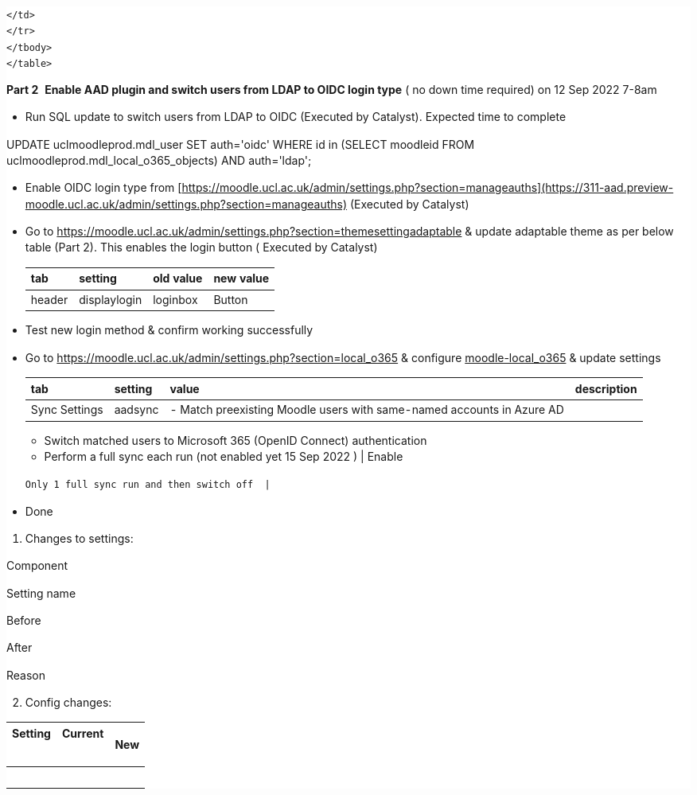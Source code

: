     </td>
    </tr>
    </tbody>
    </table>

**Part 2**  **Enable AAD plugin and switch users from LDAP to OIDC login type** ( no down time required) on 12 Sep 2022 7-8am

-   Run SQL update to switch users from LDAP to OIDC (Executed by Catalyst). Expected time to complete

UPDATE uclmoodleprod.mdl\_user SET auth='oidc' WHERE id in (SELECT moodleid FROM uclmoodleprod.mdl\_local\_o365\_objects) AND auth='ldap';

-   Enable OIDC login type from [https://moodle.ucl.ac.uk/admin/settings.php?section=manageauths](https://311-aad.preview-moodle.ucl.ac.uk/admin/settings.php?section=manageauths) (Executed by Catalyst)
-   Go to <https://moodle.ucl.ac.uk/admin/settings.php?section=themesettingadaptable> & update adaptable theme as per below table (Part 2). This enables the login button ( Executed by Catalyst)

    | tab    | setting      | old value | new value |
    |--------|--------------|-----------|-----------|
    | header | displaylogin | loginbox  | Button    |

-   Test new login method & confirm working successfully
-   Go to <https://moodle.ucl.ac.uk/admin/settings.php?section=local_o365> & configure [moodle-local\_o365](https://github.com/Microsoft/moodle-local_o365) & update settings

    | tab           | setting | value                                                                     | description                              |
    |---------------|---------|---------------------------------------------------------------------------|------------------------------------------|
    | Sync Settings | aadsync | -   Match preexisting Moodle users with same-named accounts in Azure AD   
       -   Switch matched users to Microsoft 365 (OpenID Connect) authentication  
       -   Perform a full sync each run (not enabled yet 15 Sep 2022 )            | Enable                                   
                                                  
        Only 1 full sync run and then switch off  |

-   Done

1) Changes to settings:

Component

Setting name

Before

After

Reason

2) Config changes:

<table>
<thead>
<tr class="header">
<th>Setting</th>
<th>Current</th>
<th><div class="content-wrapper">
<p>New</p>
</div></th>
</tr>
</thead>
<tbody>
<tr class="odd">
<td><br />
</td>
<td><br />
</td>
<td><br />
</td>